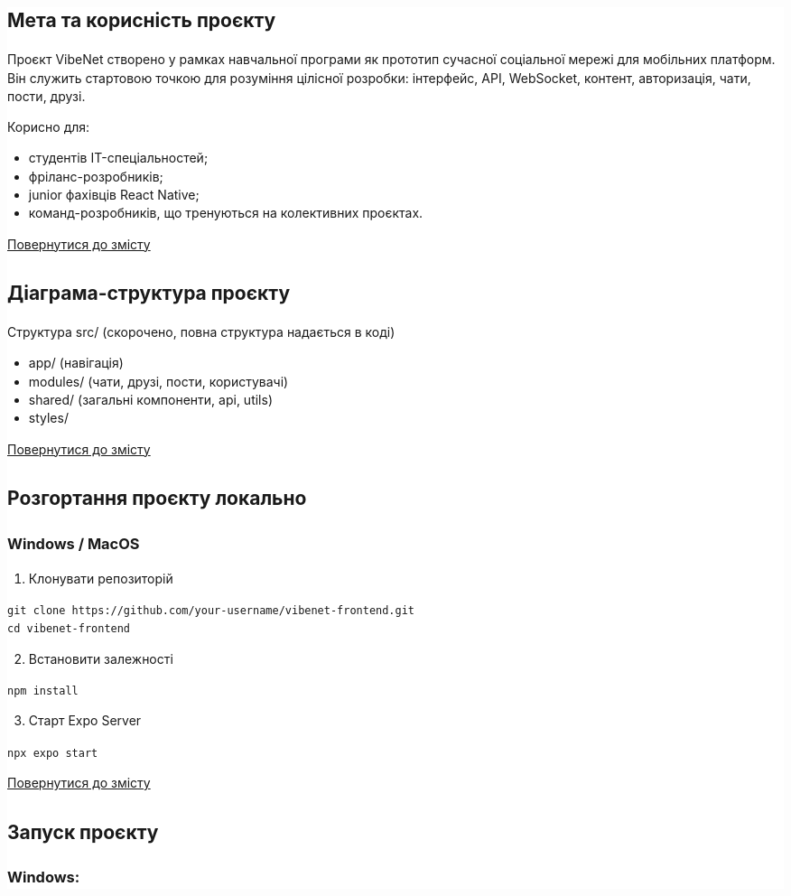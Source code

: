 
## Мета та корисність проєкту

Проєкт VibeNet створено у рамках навчальної програми як прототип сучасної соціальної мережі для мобільних платформ. Він служить стартовою точкою для розуміння цілісної розробки: інтерфейс, API, WebSocket, контент, авторизація, чати, пости, друзі.

Корисно для:

* студентів IT-спеціальностей;
* фріланс-розробників;
* junior фахівців React Native;
* команд-розробників, що тренуються на колективних проєктах.

[Повернутися до змісту](#зміст)

## Діаграма-структура проєкту

Структура src/
(скорочено, повна структура надається в коді)

* app/ (навігація)
* modules/ (чати, друзі, пости, користувачі)
* shared/ (загальні компоненти, api, utils)
* styles/

[Повернутися до змісту](#зміст)

## Розгортання проєкту локально

### Windows / MacOS

1. Клонувати репозиторій

```
git clone https://github.com/your-username/vibenet-frontend.git
cd vibenet-frontend
```

2. Встановити залежності

```
npm install
```

3. Старт Expo Server

```
npx expo start
```

[Повернутися до змісту](#зміст)

## Запуск проєкту

### Windows:
